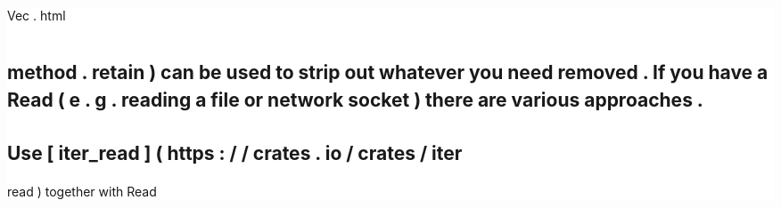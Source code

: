 Vec
.
html
#
method
.
retain
)
can
be
used
to
strip
out
whatever
you
need
removed
.
If
you
have
a
Read
(
e
.
g
.
reading
a
file
or
network
socket
)
there
are
various
approaches
.
-
Use
[
iter_read
]
(
https
:
/
/
crates
.
io
/
crates
/
iter
-
read
)
together
with
Read